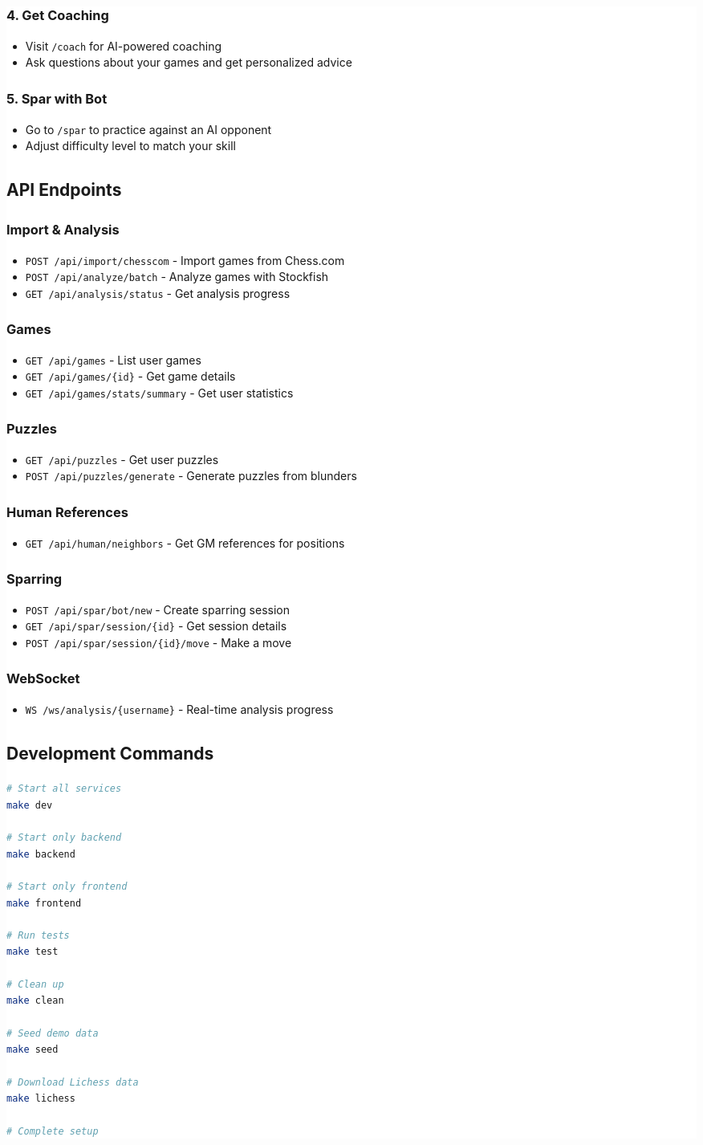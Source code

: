 ### 4. Get Coaching
- Visit `/coach` for AI-powered coaching
- Ask questions about your games and get personalized advice

### 5. Spar with Bot
- Go to `/spar` to practice against an AI opponent
- Adjust difficulty level to match your skill

## API Endpoints

### Import & Analysis
- `POST /api/import/chesscom` - Import games from Chess.com
- `POST /api/analyze/batch` - Analyze games with Stockfish
- `GET /api/analysis/status` - Get analysis progress

### Games
- `GET /api/games` - List user games
- `GET /api/games/{id}` - Get game details
- `GET /api/games/stats/summary` - Get user statistics

### Puzzles
- `GET /api/puzzles` - Get user puzzles
- `POST /api/puzzles/generate` - Generate puzzles from blunders

### Human References
- `GET /api/human/neighbors` - Get GM references for positions

### Sparring
- `POST /api/spar/bot/new` - Create sparring session
- `GET /api/spar/session/{id}` - Get session details
- `POST /api/spar/session/{id}/move` - Make a move

### WebSocket
- `WS /ws/analysis/{username}` - Real-time analysis progress

## Development Commands

```bash
# Start all services
make dev

# Start only backend
make backend

# Start only frontend
make frontend

# Run tests
make test

# Clean up
make clean

# Seed demo data
make seed

# Download Lichess data
make lichess

# Complete setup
```